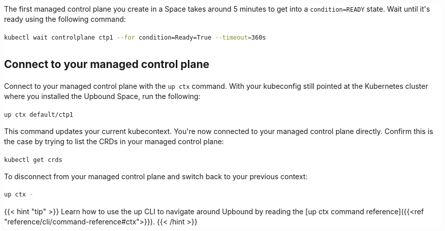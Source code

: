 The first managed control plane you create in a Space takes around 5 minutes to get into a `condition=READY` state. Wait until it's ready using the following command:

```bash
kubectl wait controlplane ctp1 --for condition=Ready=True --timeout=360s
```

## Connect to your managed control plane

Connect to your managed control plane with the `up ctx` command. With your kubeconfig still pointed at the Kubernetes cluster where you installed the Upbound Space, run the following:

```bash
up ctx default/ctp1
```

This command updates your current kubecontext. You're now connected to your managed control plane directly. Confirm this is the case by trying to list the CRDs in your managed control plane:

```bash
kubectl get crds
```

To disconnect from your managed control plane and switch back to your previous context:

```bash
up ctx -
```

{{< hint "tip" >}}
Learn how to use the up CLI to navigate around Upbound by reading the [up ctx command reference]({{<ref "reference/cli/command-reference#ctx">}}).
{{< /hint >}}
